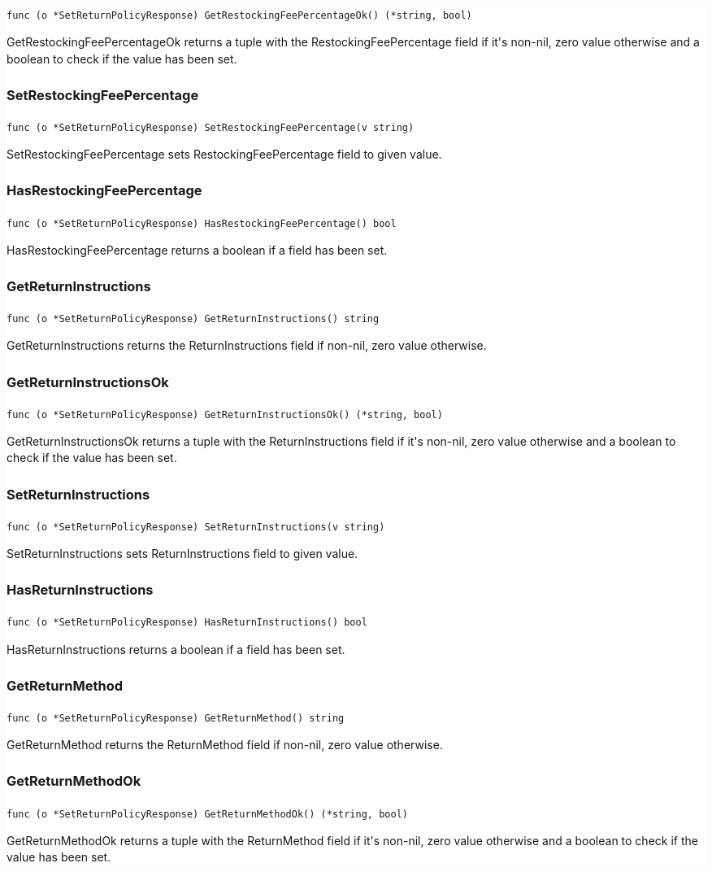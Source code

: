 `func (o *SetReturnPolicyResponse) GetRestockingFeePercentageOk() (*string, bool)`

GetRestockingFeePercentageOk returns a tuple with the RestockingFeePercentage field if it's non-nil, zero value otherwise
and a boolean to check if the value has been set.

### SetRestockingFeePercentage

`func (o *SetReturnPolicyResponse) SetRestockingFeePercentage(v string)`

SetRestockingFeePercentage sets RestockingFeePercentage field to given value.

### HasRestockingFeePercentage

`func (o *SetReturnPolicyResponse) HasRestockingFeePercentage() bool`

HasRestockingFeePercentage returns a boolean if a field has been set.

### GetReturnInstructions

`func (o *SetReturnPolicyResponse) GetReturnInstructions() string`

GetReturnInstructions returns the ReturnInstructions field if non-nil, zero value otherwise.

### GetReturnInstructionsOk

`func (o *SetReturnPolicyResponse) GetReturnInstructionsOk() (*string, bool)`

GetReturnInstructionsOk returns a tuple with the ReturnInstructions field if it's non-nil, zero value otherwise
and a boolean to check if the value has been set.

### SetReturnInstructions

`func (o *SetReturnPolicyResponse) SetReturnInstructions(v string)`

SetReturnInstructions sets ReturnInstructions field to given value.

### HasReturnInstructions

`func (o *SetReturnPolicyResponse) HasReturnInstructions() bool`

HasReturnInstructions returns a boolean if a field has been set.

### GetReturnMethod

`func (o *SetReturnPolicyResponse) GetReturnMethod() string`

GetReturnMethod returns the ReturnMethod field if non-nil, zero value otherwise.

### GetReturnMethodOk

`func (o *SetReturnPolicyResponse) GetReturnMethodOk() (*string, bool)`

GetReturnMethodOk returns a tuple with the ReturnMethod field if it's non-nil, zero value otherwise
and a boolean to check if the value has been set.
